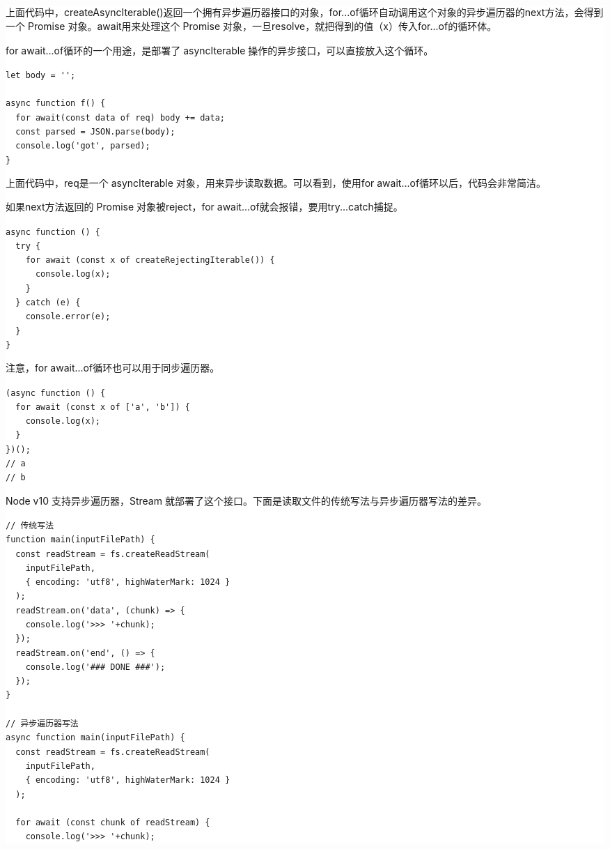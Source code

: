 上面代码中，createAsyncIterable()返回一个拥有异步遍历器接口的对象，for...of循环自动调用这个对象的异步遍历器的next方法，会得到一个 Promise 对象。await用来处理这个 Promise 对象，一旦resolve，就把得到的值（x）传入for...of的循环体。

for await...of循环的一个用途，是部署了 asyncIterable 操作的异步接口，可以直接放入这个循环。

```gen
let body = '';

async function f() {
  for await(const data of req) body += data;
  const parsed = JSON.parse(body);
  console.log('got', parsed);
}
```

上面代码中，req是一个 asyncIterable 对象，用来异步读取数据。可以看到，使用for await...of循环以后，代码会非常简洁。

如果next方法返回的 Promise 对象被reject，for await...of就会报错，要用try...catch捕捉。

```gen
async function () {
  try {
    for await (const x of createRejectingIterable()) {
      console.log(x);
    }
  } catch (e) {
    console.error(e);
  }
}
```

注意，for await...of循环也可以用于同步遍历器。

```gen
(async function () {
  for await (const x of ['a', 'b']) {
    console.log(x);
  }
})();
// a
// b
```

Node v10 支持异步遍历器，Stream 就部署了这个接口。下面是读取文件的传统写法与异步遍历器写法的差异。

```gen
// 传统写法
function main(inputFilePath) {
  const readStream = fs.createReadStream(
    inputFilePath,
    { encoding: 'utf8', highWaterMark: 1024 }
  );
  readStream.on('data', (chunk) => {
    console.log('>>> '+chunk);
  });
  readStream.on('end', () => {
    console.log('### DONE ###');
  });
}

// 异步遍历器写法
async function main(inputFilePath) {
  const readStream = fs.createReadStream(
    inputFilePath,
    { encoding: 'utf8', highWaterMark: 1024 }
  );

  for await (const chunk of readStream) {
    console.log('>>> '+chunk);
```